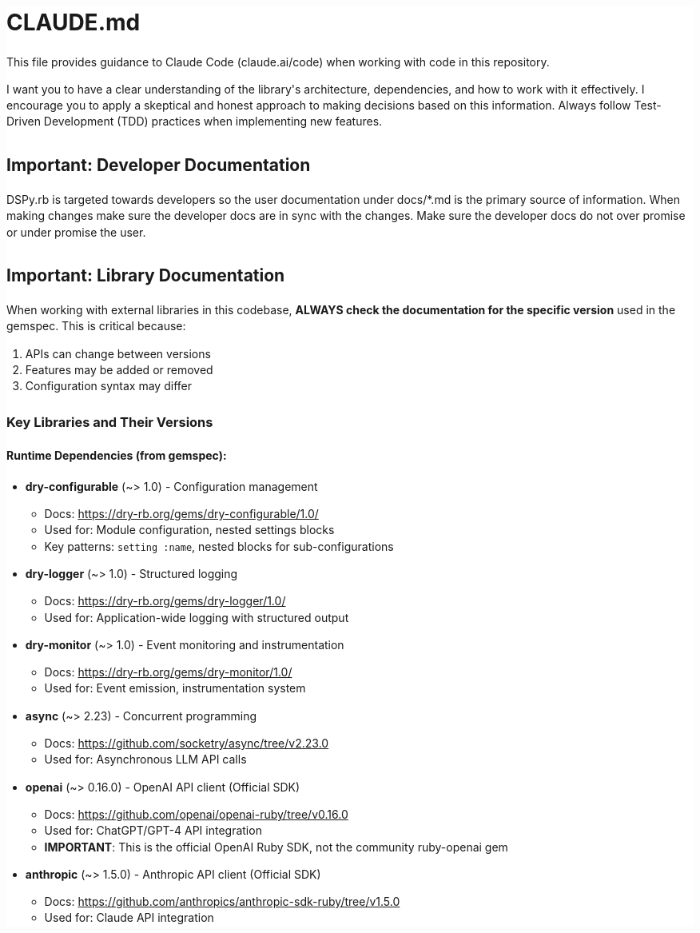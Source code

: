 # CLAUDE.md

This file provides guidance to Claude Code (claude.ai/code) when working with code in this repository.

I want you to have a clear understanding of the library's architecture, dependencies, and how to work with it effectively.
I encourage you to apply a skeptical and honest approach to making decisions based on this information.
Always follow Test-Driven Development (TDD) practices when implementing new features.

## Important: Developer Documentation
DSPy.rb is targeted towards developers so the user documentation under docs/*.md is the primary source of information.
When making changes make sure the developer docs are in sync with the changes.
Make sure the developer docs do not over promise or under promise the user.

## Important: Library Documentation

When working with external libraries in this codebase, **ALWAYS check the documentation for the specific version** used in the gemspec. This is critical because:

1. APIs can change between versions
2. Features may be added or removed
3. Configuration syntax may differ

### Key Libraries and Their Versions

#### Runtime Dependencies (from gemspec):
- **dry-configurable** (~> 1.0) - Configuration management
  - Docs: https://dry-rb.org/gems/dry-configurable/1.0/
  - Used for: Module configuration, nested settings blocks
  - Key patterns: `setting :name`, nested blocks for sub-configurations

- **dry-logger** (~> 1.0) - Structured logging
  - Docs: https://dry-rb.org/gems/dry-logger/1.0/
  - Used for: Application-wide logging with structured output

- **dry-monitor** (~> 1.0) - Event monitoring and instrumentation
  - Docs: https://dry-rb.org/gems/dry-monitor/1.0/
  - Used for: Event emission, instrumentation system

- **async** (~> 2.23) - Concurrent programming
  - Docs: https://github.com/socketry/async/tree/v2.23.0
  - Used for: Asynchronous LLM API calls

- **openai** (~> 0.16.0) - OpenAI API client (Official SDK)
  - Docs: https://github.com/openai/openai-ruby/tree/v0.16.0
  - Used for: ChatGPT/GPT-4 API integration
  - **IMPORTANT**: This is the official OpenAI Ruby SDK, not the community ruby-openai gem

- **anthropic** (~> 1.5.0) - Anthropic API client (Official SDK)
  - Docs: https://github.com/anthropics/anthropic-sdk-ruby/tree/v1.5.0
  - Used for: Claude API integration
